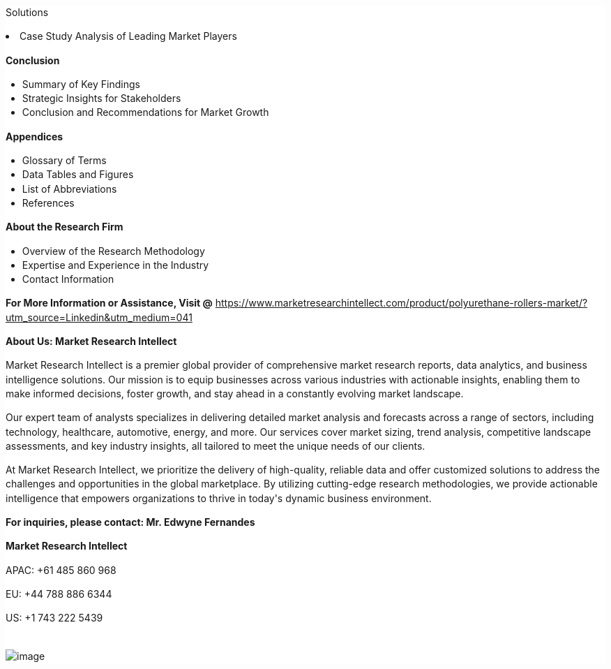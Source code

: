 Solutions</li><li>Case Study Analysis of Leading Market Players</li></ul><p><strong>Conclusion</strong></p><ul><li>Summary of Key Findings</li><li>Strategic Insights for Stakeholders</li><li>Conclusion and Recommendations for Market Growth</li></ul><p><strong>Appendices</strong></p><ul><li>Glossary of Terms</li><li>Data Tables and Figures</li><li>List of Abbreviations</li><li>References</li></ul><p><strong>About the Research Firm</strong></p><ul><li>Overview of the Research Methodology</li><li>Expertise and Experience in the Industry</li><li>Contact Information</li></ul></div><div class="article-main__content" data-test-id="publishing-text-block"><p><span class="font-[700]"><strong>For More Information or Assistance, Visit @</strong>&nbsp;<a href="https://www.marketresearchintellect.com/product/polyurethane-rollers-market/?utm_source=Linkedin&utm_medium=041">https://www.marketresearchintellect.com/product/polyurethane-rollers-market/?utm_source=Linkedin&utm_medium=041</a></span></p><p><strong>About Us: Market Research Intellect</strong></p><p>Market Research Intellect is a premier global provider of comprehensive market research reports, data analytics, and business intelligence solutions. Our mission is to equip businesses across various industries with actionable insights, enabling them to make informed decisions, foster growth, and stay ahead in a constantly evolving market landscape.</p><p>Our expert team of analysts specializes in delivering detailed market analysis and forecasts across a range of sectors, including technology, healthcare, automotive, energy, and more. Our services cover market sizing, trend analysis, competitive landscape assessments, and key industry insights, all tailored to meet the unique needs of our clients.</p><p>At Market Research Intellect, we prioritize the delivery of high-quality, reliable data and offer customized solutions to address the challenges and opportunities in the global marketplace. By utilizing cutting-edge research methodologies, we provide actionable intelligence that empowers organizations to thrive in today's dynamic business environment.</p><p><strong>For inquiries, please contact: Mr. Edwyne Fernandes</strong></p><p><strong>Market Research Intellect</strong></p><p>APAC: +61 485 860 968</p><p>EU: +44 788 886 6344</p><p>US: +1 743 222 5439</p></div><div class="article-main__content" data-test-id="publishing-text-block">&nbsp;</div>
![image](https://github.com/user-attachments/assets/59ec0014-5ca6-409e-8b35-89570c04ec98)

